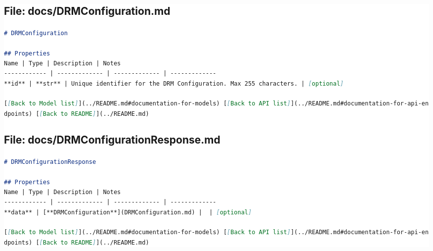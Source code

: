 ## File: docs/DRMConfiguration.md
````markdown
# DRMConfiguration

## Properties
Name | Type | Description | Notes
------------ | ------------- | ------------- | -------------
**id** | **str** | Unique identifier for the DRM Configuration. Max 255 characters. | [optional]

[[Back to Model list]](../README.md#documentation-for-models) [[Back to API list]](../README.md#documentation-for-api-endpoints) [[Back to README]](../README.md)
````

## File: docs/DRMConfigurationResponse.md
````markdown
# DRMConfigurationResponse

## Properties
Name | Type | Description | Notes
------------ | ------------- | ------------- | -------------
**data** | [**DRMConfiguration**](DRMConfiguration.md) |  | [optional]

[[Back to Model list]](../README.md#documentation-for-models) [[Back to API list]](../README.md#documentation-for-api-endpoints) [[Back to README]](../README.md)
````

